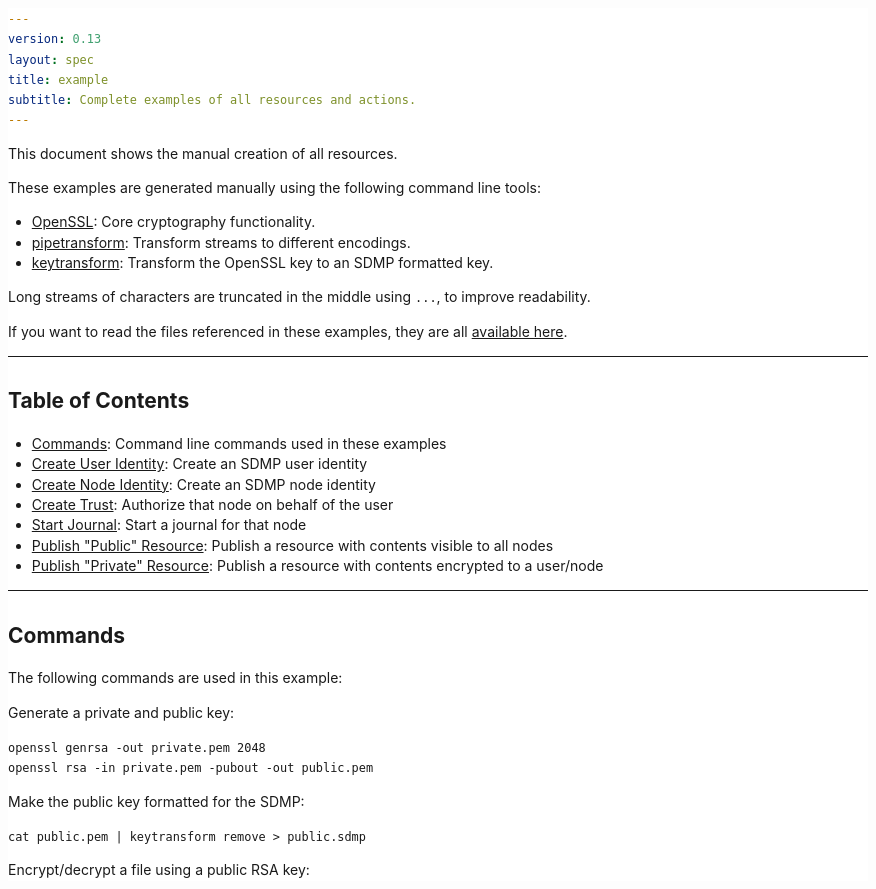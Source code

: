 ```yaml
---
version: 0.13
layout: spec
title: example
subtitle: Complete examples of all resources and actions.
---
```


This document shows the manual creation of all resources.

These examples are generated manually using the following command
line tools:

* [OpenSSL](http://openssl.org): Core cryptography functionality.
* [pipetransform](https://github.com/tobiaslabs/pipe-transform-cli): Transform
	streams to different encodings.
* [keytransform](https://github.com/sdmp/pem-key-transform-cli): Transform the
	OpenSSL key to an SDMP formatted key.

Long streams of characters are truncated in the middle
using `...`, to improve readability.

If you want to read the files referenced in these examples, they are all
[available here](https://github.com/sdmp/sdmp.github.io/tree/master/example/files).

---

## Table of Contents

* [Commands](#commands): Command line commands used in these examples
* [Create User Identity](#creating-a-user-identity): Create an SDMP user identity
* [Create Node Identity](#creating-a-node-identity): Create an SDMP node identity
* [Create Trust](#create-a-trust): Authorize that node on behalf of the user
* [Start Journal](#starting-a-journal): Start a journal for that node
* [Publish "Public" Resource](#publish-public-resource): Publish a resource
	with contents visible to all nodes
* [Publish "Private" Resource](#publish-private-resource): Publish a resource
	with contents encrypted to a user/node

---

## Commands

The following commands are used in this example:

Generate a private and public key:

	openssl genrsa -out private.pem 2048
	openssl rsa -in private.pem -pubout -out public.pem

Make the public key formatted for the SDMP:

	cat public.pem | keytransform remove > public.sdmp

Encrypt/decrypt a file using a public RSA key:
